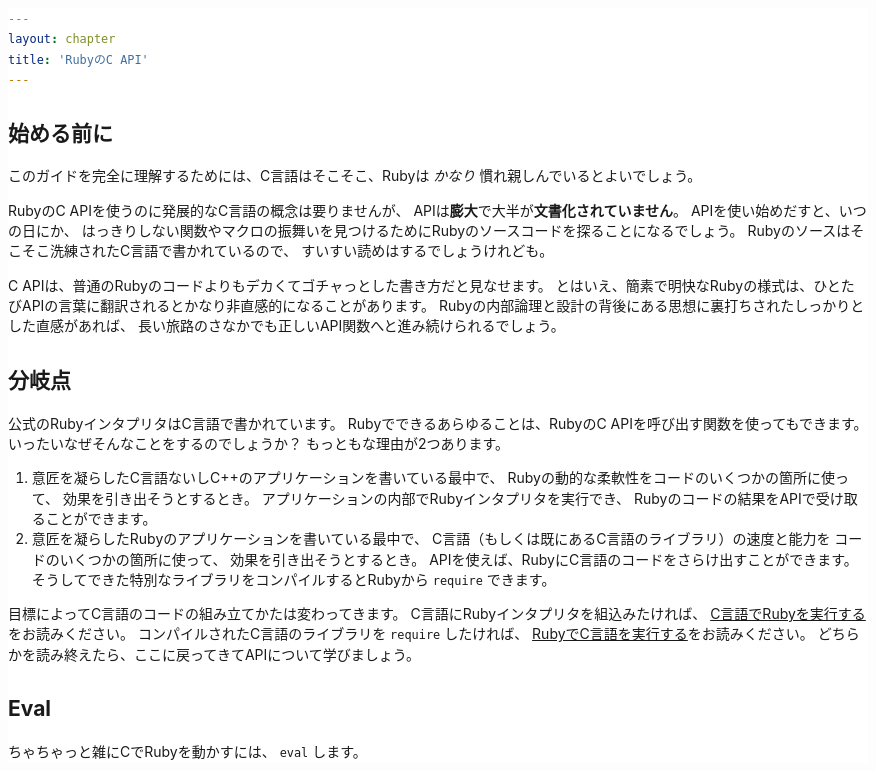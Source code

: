 ```yaml
---
layout: chapter
title: 'RubyのC API'
---
```


## 始める前に ##

このガイドを完全に理解するためには、C言語はそこそこ、Rubyは _かなり_ 慣れ親しんでいるとよいでしょう。

RubyのC APIを使うのに発展的なC言語の概念は要りませんが、
APIは**膨大**で大半が**文書化されていません**。
APIを使い始めだすと、いつの日にか、
はっきりしない関数やマクロの振舞いを見つけるためにRubyのソースコードを探ることになるでしょう。
Rubyのソースはそこそこ洗練されたC言語で書かれているので、
すいすい読めはするでしょうけれども。

C APIは、普通のRubyのコードよりもデカくてゴチャっとした書き方だと見なせます。
とはいえ、簡素で明快なRubyの様式は、ひとたびAPIの言葉に翻訳されるとかなり非直感的になることがあります。
Rubyの内部論理と設計の背後にある思想に裏打ちされたしっかりとした直感があれば、
長い旅路のさなかでも正しいAPI関数へと進み続けられるでしょう。

## 分岐点 ##

公式のRubyインタプリタはC言語で書かれています。
Rubyでできるあらゆることは、RubyのC APIを呼び出す関数を使ってもできます。
いったいなぜそんなことをするのでしょうか？
もっともな理由が2つあります。

1. 意匠を凝らしたC言語ないしC++のアプリケーションを書いている最中で、
   Rubyの動的な柔軟性をコードのいくつかの箇所に使って、
   効果を引き出そうとするとき。
   アプリケーションの内部でRubyインタプリタを実行でき、
   Rubyのコードの結果をAPIで受け取ることができます。
2. 意匠を凝らしたRubyのアプリケーションを書いている最中で、
   C言語（もしくは既にあるC言語のライブラリ）の速度と能力を
   コードのいくつかの箇所に使って、
   効果を引き出そうとするとき。
   APIを使えば、RubyにC言語のコードをさらけ出すことができます。
   そうしてできた特別なライブラリをコンパイルするとRubyから `require` できます。

目標によってC言語のコードの組み立てかたは変わってきます。
C言語にRubyインタプリタを組込みたければ、
[C言語でRubyを実行する](../embed.ja)をお読みください。
コンパイルされたC言語のライブラリを `require` したければ、
[RubyでC言語を実行する](../extend.ja)をお読みください。
どちらかを読み終えたら、ここに戻ってきてAPIについて学びましょう。

## Eval ##

ちゃちゃっと雑にCでRubyを動かすには、 `eval` します。
